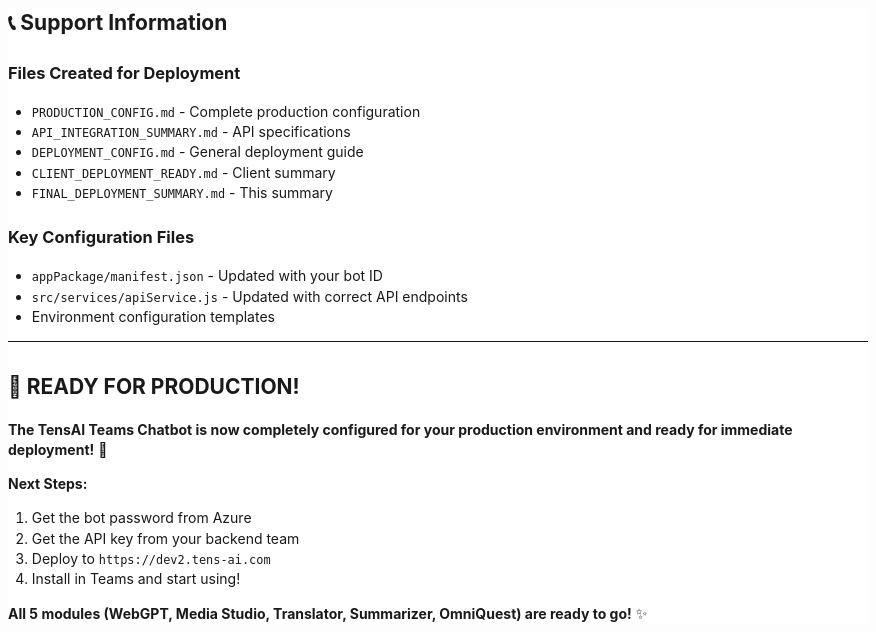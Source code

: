 ## 📞 **Support Information**

### **Files Created for Deployment**
- `PRODUCTION_CONFIG.md` - Complete production configuration
- `API_INTEGRATION_SUMMARY.md` - API specifications
- `DEPLOYMENT_CONFIG.md` - General deployment guide
- `CLIENT_DEPLOYMENT_READY.md` - Client summary
- `FINAL_DEPLOYMENT_SUMMARY.md` - This summary

### **Key Configuration Files**
- `appPackage/manifest.json` - Updated with your bot ID
- `src/services/apiService.js` - Updated with correct API endpoints
- Environment configuration templates

---

## 🎉 **READY FOR PRODUCTION!**

**The TensAI Teams Chatbot is now completely configured for your production environment and ready for immediate deployment!** 🚀

**Next Steps:**
1. Get the bot password from Azure
2. Get the API key from your backend team
3. Deploy to `https://dev2.tens-ai.com`
4. Install in Teams and start using!

**All 5 modules (WebGPT, Media Studio, Translator, Summarizer, OmniQuest) are ready to go!** ✨
